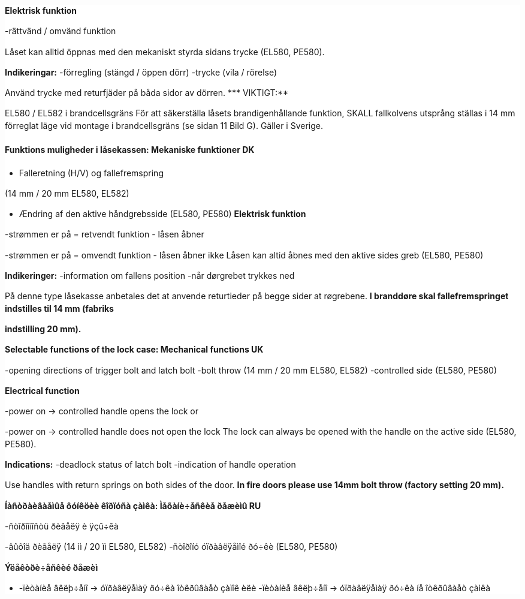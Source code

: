 **Elektrisk funktion**

-rättvänd / omvänd funktion

Låset kan alltid öppnas med den mekaniskt styrda sidans trycke (EL580, PE580).

**Indikeringar:** -förregling (stängd / öppen dörr) -trycke (vila / rörelse)

Använd trycke med returfjäder på båda sidor av dörren. *** VIKTIGT:**

EL580 / EL582 i brandcellsgräns För att säkerställa låsets brandigenhållande funktion, SKALL fallkolvens utsprång ställas i 14 mm förreglat läge vid montage i brandcellsgräns (se sidan 11 Bild G). Gäller i Sverige.

#### **Funktions muligheder i låsekassen: Mekaniske funktioner DK**

- Falleretning (H/V) og fallefremspring

(14 mm / 20 mm EL580, EL582)

- Ændring af den aktive håndgrebsside (EL580, PE580) **Elektrisk funktion**

-strømmen er på = retvendt funktion - låsen åbner

-strømmen er på = omvendt funktion - låsen åbner ikke Låsen kan altid åbnes med den aktive sides greb (EL580, PE580)

**Indikeringer:** -information om fallens position -når dørgrebet trykkes ned

På denne type låsekasse anbetales det at anvende returtieder på begge sider at røgrebene. **I branddøre skal fallefremspringet indstilles til 14 mm (fabriks** 

**indstilling 20 mm).**

**Selectable functions of the lock case: Mechanical functions UK**

-opening directions of trigger bolt and latch bolt -bolt throw (14 mm / 20 mm EL580, EL582) -controlled side (EL580, PE580)

**Electrical function**

-power on -> controlled handle opens the lock or

-power on -> controlled handle does not open the lock The lock can always be opened with the handle on the active side (EL580, PE580).

**Indications:** -deadlock status of latch bolt -indication of handle operation

Use handles with return springs on both sides of the door. **In fire doors please use 14mm bolt throw (factory setting 20 mm).**

**Íàñòðàèâàåìûå ôóíêöèè êîðïóñà çàìêà: Ìåõàíè÷åñêèå ðåæèìû RU**

-ñòîðîííîñòü ðèãåëÿ è ÿçû÷êà

-âûõîä ðèãåëÿ (14 ìì / 20 ìì EL580, EL582) -ñòîðîíó óïðàâëÿåìîé ðó÷êè (EL580, PE580)

**Ýëåêòðè÷åñêèé ðåæèì**

- -ïèòàíèå âêëþ÷åíî -> óïðàâëÿåìàÿ ðó÷êà îòêðûâàåò çàìîê èëè
-ïèòàíèå âêëþ÷åíî -> óïðàâëÿåìàÿ ðó÷êà íå îòêðûâàåò çàìêà
